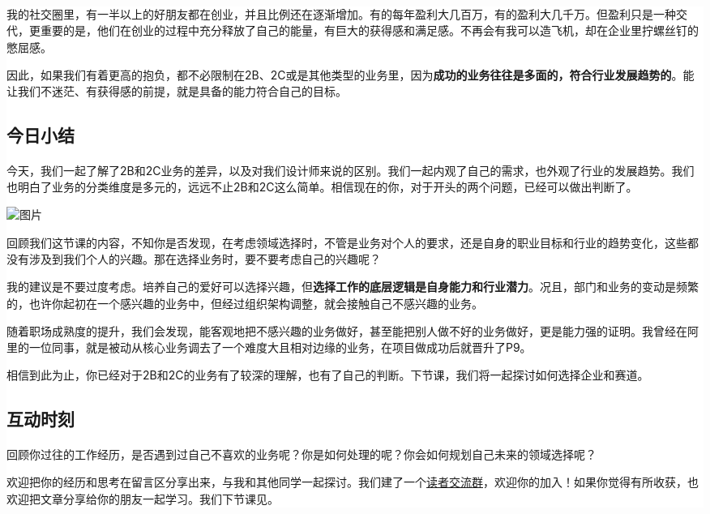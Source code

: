 我的社交圈里，有一半以上的好朋友都在创业，并且比例还在逐渐增加。有的每年盈利大几百万，有的盈利大几千万。但盈利只是一种交代，更重要的是，他们在创业的过程中充分释放了自己的能量，有巨大的获得感和满足感。不再会有我可以造飞机，却在企业里拧螺丝钉的憋屈感。

因此，如果我们有着更高的抱负，都不必限制在2B、2C或是其他类型的业务里，因为**成功的业务往往是多面的，符合行业发展趋势的**。能让我们不迷茫、有获得感的前提，就是具备的能力符合自己的目标。

## 今日小结

今天，我们一起了解了2B和2C业务的差异，以及对我们设计师来说的区别。我们一起内观了自己的需求，也外观了行业的发展趋势。我们也明白了业务的分类维度是多元的，远远不止2B和2C这么简单。相信现在的你，对于开头的两个问题，已经可以做出判断了。

![图片](assets/1ae34964f4ff43a19ecfb9f568aff034.jpg)

回顾我们这节课的内容，不知你是否发现，在考虑领域选择时，不管是业务对个人的要求，还是自身的职业目标和行业的趋势变化，这些都没有涉及到我们个人的兴趣。那在选择业务时，要不要考虑自己的兴趣呢？

我的建议是不要过度考虑。培养自己的爱好可以选择兴趣，但**选择工作的底层逻辑是自身能力和行业潜力**。况且，部门和业务的变动是频繁的，也许你起初在一个感兴趣的业务中，但经过组织架构调整，就会接触自己不感兴趣的业务。

随着职场成熟度的提升，我们会发现，能客观地把不感兴趣的业务做好，甚至能把别人做不好的业务做好，更是能力强的证明。我曾经在阿里的一位同事，就是被动从核心业务调去了一个难度大且相对边缘的业务，在项目做成功后就晋升了P9。

相信到此为止，你已经对于2B和2C的业务有了较深的理解，也有了自己的判断。下节课，我们将一起探讨如何选择企业和赛道。

## **互动时刻**

回顾你过往的工作经历，是否遇到过自己不喜欢的业务呢？你是如何处理的呢？你会如何规划自己未来的领域选择呢？

欢迎把你的经历和思考在留言区分享出来，与我和其他同学一起探讨。我们建了一个[读者交流群](https://jinshuju.net/f/aV2yZT)，欢迎你的加入！如果你觉得有所收获，也欢迎把文章分享给你的朋友一起学习。我们下节课见。